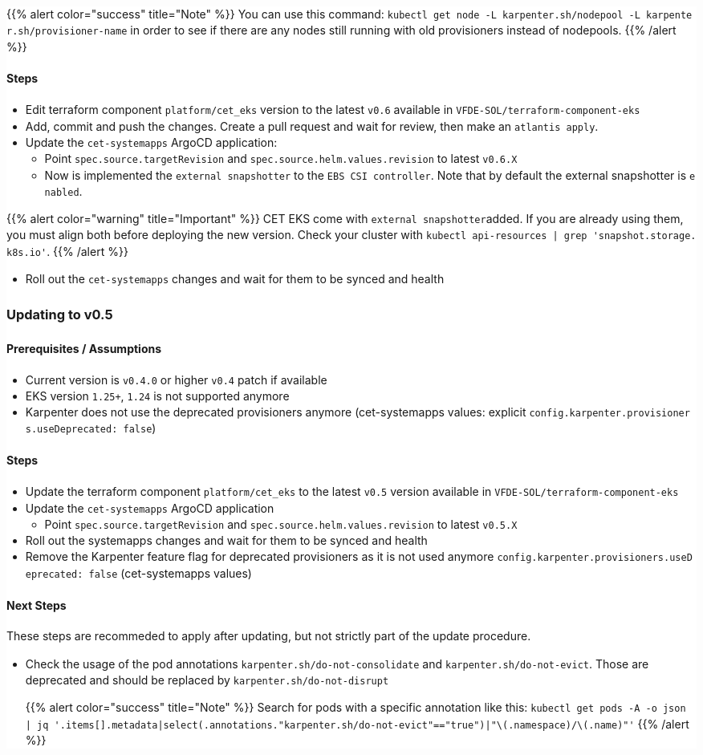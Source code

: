 {{% alert color="success" title="Note" %}}
You can use this command: `kubectl get node -L karpenter.sh/nodepool -L karpenter.sh/provisioner-name` in order to see if there are any nodes still running with old provisioners instead of nodepools.
{{% /alert %}}

#### Steps

- Edit terraform component `platform/cet_eks` version to the latest `v0.6` available in `VFDE-SOL/terraform-component-eks`
- Add, commit and push the changes. Create a pull request and wait for review, then make an `atlantis apply`.
- Update the `cet-systemapps` ArgoCD application:
	- Point `spec.source.targetRevision` and `spec.source.helm.values.revision` to latest `v0.6.X`
	- Now is implemented the `external snapshotter` to the `EBS CSI controller`. Note that by default the external snapshotter is `enabled`.

{{% alert color="warning" title="Important" %}}
CET EKS come with `external snapshotter`added. If you are already using them, you must align both before deploying the new version. Check your cluster with `kubectl api-resources | grep 'snapshot.storage.k8s.io'`.
{{% /alert %}}

- Roll out the `cet-systemapps` changes and wait for them to be synced and health

### Updating to v0.5

#### Prerequisites / Assumptions

- Current version is `v0.4.0` or higher `v0.4` patch if available
- EKS version `1.25+`, `1.24` is not supported anymore
- Karpenter does not use the deprecated provisioners anymore (cet-systemapps values: explicit `config.karpenter.provisioners.useDeprecated: false`)

#### Steps

- Update the terraform component `platform/cet_eks` to the latest `v0.5` version available in `VFDE-SOL/terraform-component-eks`
- Update the `cet-systemapps` ArgoCD application
    - Point `spec.source.targetRevision` and `spec.source.helm.values.revision` to latest `v0.5.X`
- Roll out the systemapps changes and wait for them to be synced and health
- Remove the Karpenter feature flag for deprecated provisioners as it is not used anymore `config.karpenter.provisioners.useDeprecated: false` (cet-systemapps values)

#### Next Steps

These steps are recommeded to apply after updating, but not strictly part of the update procedure.

- Check the usage of the pod annotations `karpenter.sh/do-not-consolidate` and `karpenter.sh/do-not-evict`. Those are deprecated and should be replaced by `karpenter.sh/do-not-disrupt`

    {{% alert color="success" title="Note" %}}
    Search for pods with a specific annotation like this: `kubectl get pods -A -o json | jq '.items[].metadata|select(.annotations."karpenter.sh/do-not-evict"=="true")|"\(.namespace)/\(.name)"'`
    {{% /alert %}}
